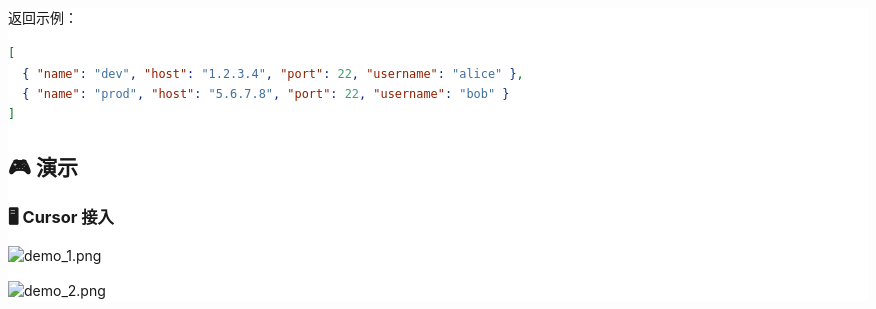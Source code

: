 返回示例：

```json
[
  { "name": "dev", "host": "1.2.3.4", "port": 22, "username": "alice" },
  { "name": "prod", "host": "5.6.7.8", "port": 22, "username": "bob" }
]
```

## 🎮 演示

### 🖥️ Cursor 接入

![demo_1.png](images/demo_1.png)

![demo_2.png](images/demo_2.png)
